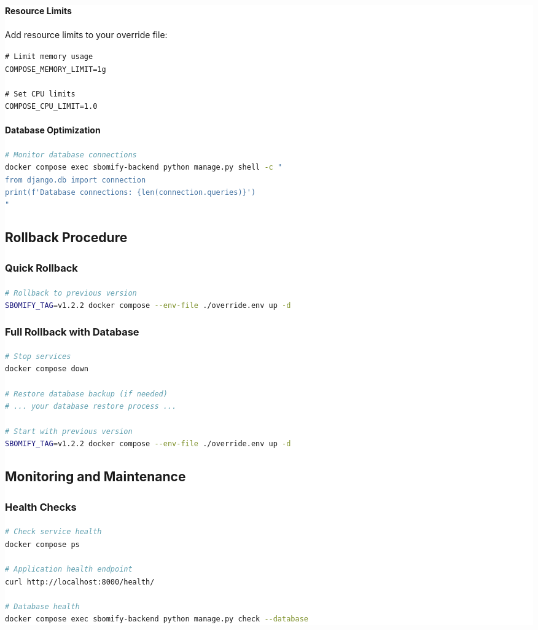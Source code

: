#### Resource Limits

Add resource limits to your override file:

```env
# Limit memory usage
COMPOSE_MEMORY_LIMIT=1g

# Set CPU limits
COMPOSE_CPU_LIMIT=1.0
```

#### Database Optimization

```bash
# Monitor database connections
docker compose exec sbomify-backend python manage.py shell -c "
from django.db import connection
print(f'Database connections: {len(connection.queries)}')
"
```

## Rollback Procedure

### Quick Rollback

```bash
# Rollback to previous version
SBOMIFY_TAG=v1.2.2 docker compose --env-file ./override.env up -d
```

### Full Rollback with Database

```bash
# Stop services
docker compose down

# Restore database backup (if needed)
# ... your database restore process ...

# Start with previous version
SBOMIFY_TAG=v1.2.2 docker compose --env-file ./override.env up -d
```

## Monitoring and Maintenance

### Health Checks

```bash
# Check service health
docker compose ps

# Application health endpoint
curl http://localhost:8000/health/

# Database health
docker compose exec sbomify-backend python manage.py check --database
```
